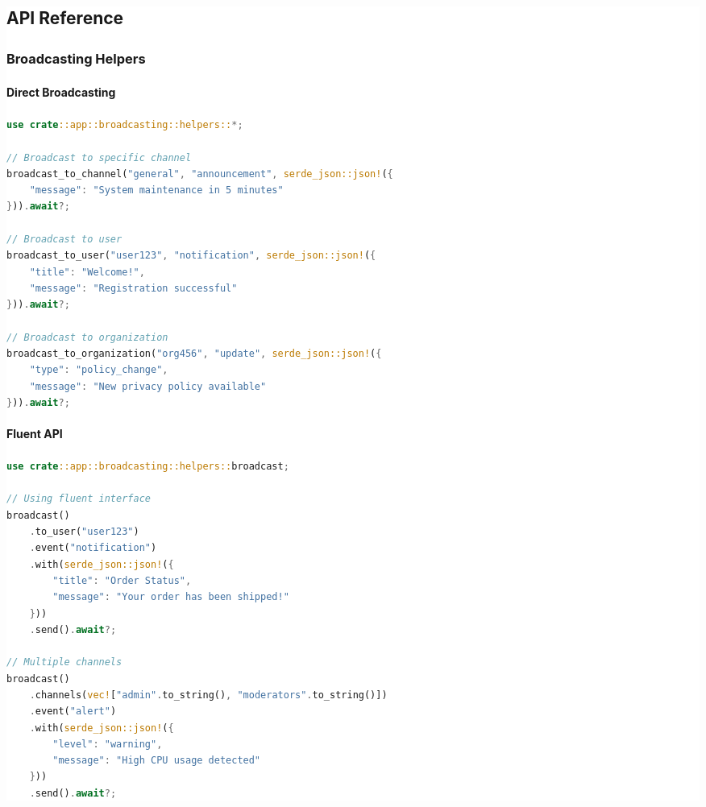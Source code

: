 ## API Reference

### Broadcasting Helpers

#### Direct Broadcasting

```rust
use crate::app::broadcasting::helpers::*;

// Broadcast to specific channel
broadcast_to_channel("general", "announcement", serde_json::json!({
    "message": "System maintenance in 5 minutes"
})).await?;

// Broadcast to user
broadcast_to_user("user123", "notification", serde_json::json!({
    "title": "Welcome!",
    "message": "Registration successful"
})).await?;

// Broadcast to organization
broadcast_to_organization("org456", "update", serde_json::json!({
    "type": "policy_change",
    "message": "New privacy policy available"
})).await?;
```

#### Fluent API

```rust
use crate::app::broadcasting::helpers::broadcast;

// Using fluent interface
broadcast()
    .to_user("user123")
    .event("notification")
    .with(serde_json::json!({
        "title": "Order Status",
        "message": "Your order has been shipped!"
    }))
    .send().await?;

// Multiple channels
broadcast()
    .channels(vec!["admin".to_string(), "moderators".to_string()])
    .event("alert")
    .with(serde_json::json!({
        "level": "warning",
        "message": "High CPU usage detected"
    }))
    .send().await?;
```
